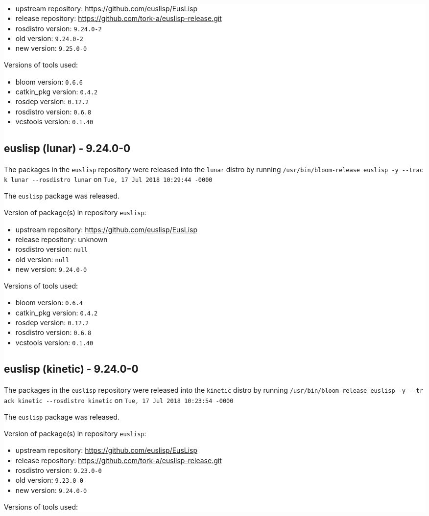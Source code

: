 - upstream repository: https://github.com/euslisp/EusLisp
- release repository: https://github.com/tork-a/euslisp-release.git
- rosdistro version: `9.24.0-2`
- old version: `9.24.0-2`
- new version: `9.25.0-0`

Versions of tools used:

- bloom version: `0.6.6`
- catkin_pkg version: `0.4.2`
- rosdep version: `0.12.2`
- rosdistro version: `0.6.8`
- vcstools version: `0.1.40`


## euslisp (lunar) - 9.24.0-0

The packages in the `euslisp` repository were released into the `lunar` distro by running `/usr/bin/bloom-release euslisp -y --track lunar --rosdistro lunar` on `Tue, 17 Jul 2018 10:29:44 -0000`

The `euslisp` package was released.

Version of package(s) in repository `euslisp`:

- upstream repository: https://github.com/euslisp/EusLisp
- release repository: unknown
- rosdistro version: `null`
- old version: `null`
- new version: `9.24.0-0`

Versions of tools used:

- bloom version: `0.6.4`
- catkin_pkg version: `0.4.2`
- rosdep version: `0.12.2`
- rosdistro version: `0.6.8`
- vcstools version: `0.1.40`


## euslisp (kinetic) - 9.24.0-0

The packages in the `euslisp` repository were released into the `kinetic` distro by running `/usr/bin/bloom-release euslisp -y --track kinetic --rosdistro kinetic` on `Tue, 17 Jul 2018 10:23:54 -0000`

The `euslisp` package was released.

Version of package(s) in repository `euslisp`:

- upstream repository: https://github.com/euslisp/EusLisp
- release repository: https://github.com/tork-a/euslisp-release.git
- rosdistro version: `9.23.0-0`
- old version: `9.23.0-0`
- new version: `9.24.0-0`

Versions of tools used:
